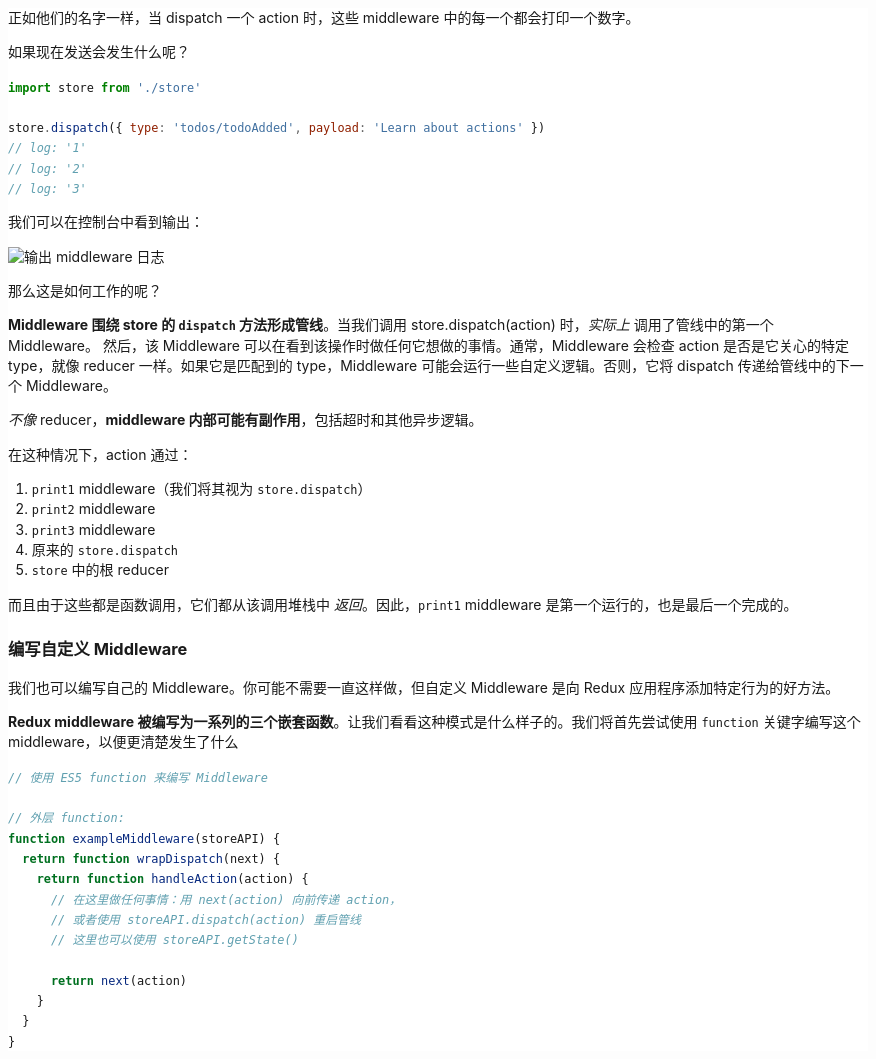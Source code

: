 正如他们的名字一样，当 dispatch 一个 action 时，这些 middleware 中的每一个都会打印一个数字。

如果现在发送会发生什么呢？

```js title="src/index.js"
import store from './store'

store.dispatch({ type: 'todos/todoAdded', payload: 'Learn about actions' })
// log: '1'
// log: '2'
// log: '3'
```

我们可以在控制台中看到输出：

![输出 middleware 日志](/img/tutorials/fundamentals/print-middleware-logging.png)

那么这是如何工作的呢？

**Middleware 围绕 store 的 `dispatch` 方法形成管线**。当我们调用 store.dispatch(action) 时，_实际上_ 调用了管线中的第一个 Middleware。 然后，该 Middleware 可以在看到该操作时做任何它想做的事情。通常，Middleware 会检查 action 是否是它关心的特定 type，就像 reducer 一样。如果它是匹配到的 type，Middleware 可能会运行一些自定义逻辑。否则，它将 dispatch 传递给管线中的下一个 Middleware。

_不像_ reducer，**middleware 内部可能有副作用**，包括超时和其他异步逻辑。

在这种情况下，action 通过：

1. `print1` middleware（我们将其视为 `store.dispatch`）
2. `print2` middleware
3. `print3` middleware
4. 原来的 `store.dispatch`
5. `store` 中的根 reducer

而且由于这些都是函数调用，它们都从该调用堆栈中 _返回_。因此，`print1` middleware 是第一个运行的，也是最后一个完成的。

### 编写自定义 Middleware

我们也可以编写自己的 Middleware。你可能不需要一直这样做，但自定义 Middleware 是向 Redux 应用程序添加特定行为的好方法。

**Redux middleware 被编写为一系列的三个嵌套函数**。让我们看看这种模式是什么样子的。我们将首先尝试使用 `function` 关键字编写这个 middleware，以便更清楚发生了什么

```js
// 使用 ES5 function 来编写 Middleware

// 外层 function:
function exampleMiddleware(storeAPI) {
  return function wrapDispatch(next) {
    return function handleAction(action) {
      // 在这里做任何事情：用 next(action) 向前传递 action，
      // 或者使用 storeAPI.dispatch(action) 重启管线
      // 这里也可以使用 storeAPI.getState()

      return next(action)
    }
  }
}
```
